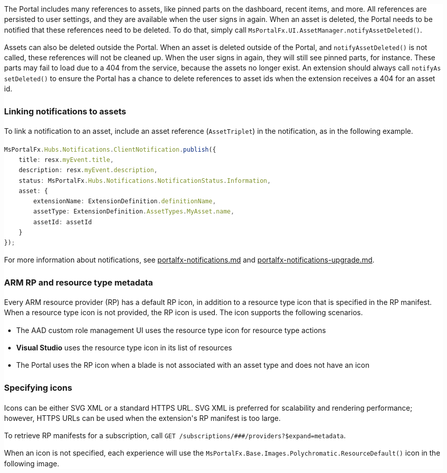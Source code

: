 The Portal includes many references to assets, like pinned parts on the dashboard, recent items, and more. All references are persisted to user settings, and they are available when the user signs in again. When an asset is deleted, the Portal needs to be notified that these references need to be deleted. To do that, simply call `MsPortalFx.UI.AssetManager.notifyAssetDeleted()`.

Assets can also be deleted outside the Portal. When an asset is deleted outside of the Portal, and `notifyAssetDeleted()` is not called, these references will not be cleaned up. When the user signs in again, they will still see pinned parts, for instance. These parts may fail to load due to a 404 from the service, because the assets no longer exist. An extension should always call `notifyAssetDeleted()` to ensure the Portal has a chance to delete references to asset ids when the extension receives a 404 for an asset id.

### Linking notifications to assets



To link a notification to an asset, include an asset reference (`AssetTriplet`) in the notification, as in the following example.

```ts
MsPortalFx.Hubs.Notifications.ClientNotification.publish({
    title: resx.myEvent.title,
    description: resx.myEvent.description,
    status: MsPortalFx.Hubs.Notifications.NotificationStatus.Information,
    asset: {
        extensionName: ExtensionDefinition.definitionName,
        assetType: ExtensionDefinition.AssetTypes.MyAsset.name,
        assetId: assetId
    }
});
```

For more information about notifications, see [portalfx-notifications.md](portalfx-notifications.md) and [portalfx-notifications-upgrade.md](portalfx-notifications-upgrade.md).

### ARM RP and resource type metadata

Every ARM resource provider (RP) has a default RP icon, in addition to a resource type icon that is specified in the RP manifest. When a resource type icon is not provided, the RP icon is used. The icon supports the following scenarios.

* The AAD custom role management UI uses the resource type icon for resource type actions

* **Visual Studio** uses the resource type icon in its list of resources

* The Portal uses the RP icon when a blade is not associated with an asset type and does not have an icon

### Specifying icons

 Icons can be either SVG XML or a standard HTTPS URL. SVG XML is preferred for scalability and rendering performance; however, HTTPS URLs can be used when the extension's RP manifest is too large.

To retrieve RP manifests for a subscription, call `GET /subscriptions/###/providers?$expand=metadata`.

When an icon is not specified, each experience will use the `MsPortalFx.Base.Images.Polychromatic.ResourceDefault()` icon in the following image.
